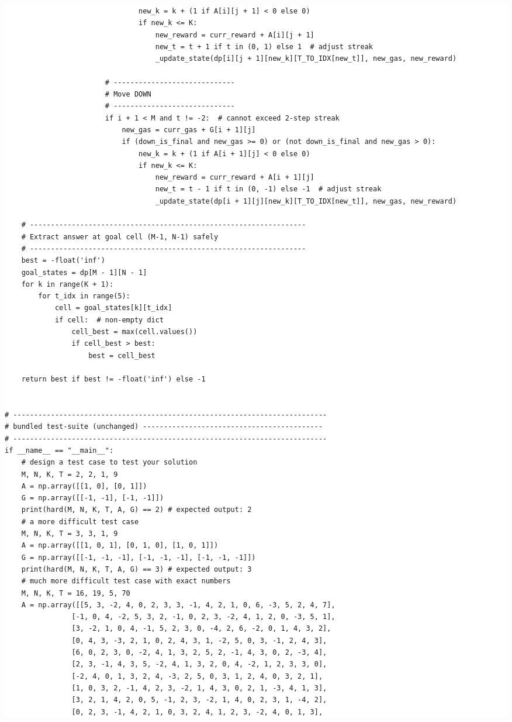 ```
                                new_k = k + (1 if A[i][j + 1] < 0 else 0)
                                if new_k <= K:
                                    new_reward = curr_reward + A[i][j + 1]
                                    new_t = t + 1 if t in (0, 1) else 1  # adjust streak
                                    _update_state(dp[i][j + 1][new_k][T_TO_IDX[new_t]], new_gas, new_reward)

                        # -----------------------------
                        # Move DOWN
                        # -----------------------------
                        if i + 1 < M and t != -2:  # cannot exceed 2‑step streak
                            new_gas = curr_gas + G[i + 1][j]
                            if (down_is_final and new_gas >= 0) or (not down_is_final and new_gas > 0):
                                new_k = k + (1 if A[i + 1][j] < 0 else 0)
                                if new_k <= K:
                                    new_reward = curr_reward + A[i + 1][j]
                                    new_t = t - 1 if t in (0, -1) else -1  # adjust streak
                                    _update_state(dp[i + 1][j][new_k][T_TO_IDX[new_t]], new_gas, new_reward)

    # ------------------------------------------------------------------
    # Extract answer at goal cell (M‑1, N‑1) safely
    # ------------------------------------------------------------------
    best = -float('inf')
    goal_states = dp[M - 1][N - 1]
    for k in range(K + 1):
        for t_idx in range(5):
            cell = goal_states[k][t_idx]
            if cell:  # non‑empty dict
                cell_best = max(cell.values())
                if cell_best > best:
                    best = cell_best

    return best if best != -float('inf') else -1


# ---------------------------------------------------------------------------
# bundled test‑suite (unchanged) -------------------------------------------
# ---------------------------------------------------------------------------
if __name__ == "__main__":
    # design a test case to test your solution
    M, N, K, T = 2, 2, 1, 9
    A = np.array([[1, 0], [0, 1]])
    G = np.array([[-1, -1], [-1, -1]])
    print(hard(M, N, K, T, A, G) == 2) # expected output: 2
    # a more difficult test case
    M, N, K, T = 3, 3, 1, 9
    A = np.array([[1, 0, 1], [0, 1, 0], [1, 0, 1]])
    G = np.array([[-1, -1, -1], [-1, -1, -1], [-1, -1, -1]])
    print(hard(M, N, K, T, A, G) == 3) # expected output: 3
    # much more difficult test case with exact numbers
    M, N, K, T = 16, 19, 5, 70
    A = np.array([[5, 3, -2, 4, 0, 2, 3, 3, -1, 4, 2, 1, 0, 6, -3, 5, 2, 4, 7],
                [-1, 0, 4, -2, 5, 3, 2, -1, 0, 2, 3, -2, 4, 1, 2, 0, -3, 5, 1],
                [3, -2, 1, 0, 4, -1, 5, 2, 3, 0, -4, 2, 6, -2, 0, 1, 4, 3, 2],
                [0, 4, 3, -3, 2, 1, 0, 2, 4, 3, 1, -2, 5, 0, 3, -1, 2, 4, 3],
                [6, 0, 2, 3, 0, -2, 4, 1, 3, 2, 5, 2, -1, 4, 3, 0, 2, -3, 4],
                [2, 3, -1, 4, 3, 5, -2, 4, 1, 3, 2, 0, 4, -2, 1, 2, 3, 3, 0],
                [-2, 4, 0, 1, 3, 2, 4, -3, 2, 5, 0, 3, 1, 2, 4, 0, 3, 2, 1],
                [1, 0, 3, 2, -1, 4, 2, 3, -2, 1, 4, 3, 0, 2, 1, -3, 4, 1, 3],
                [3, 2, 1, 4, 2, 0, 5, -1, 2, 3, -2, 1, 4, 0, 2, 3, 1, -4, 2],
                [0, 2, 3, -1, 4, 2, 1, 0, 3, 2, 4, 1, 2, 3, -2, 4, 0, 1, 3],
```